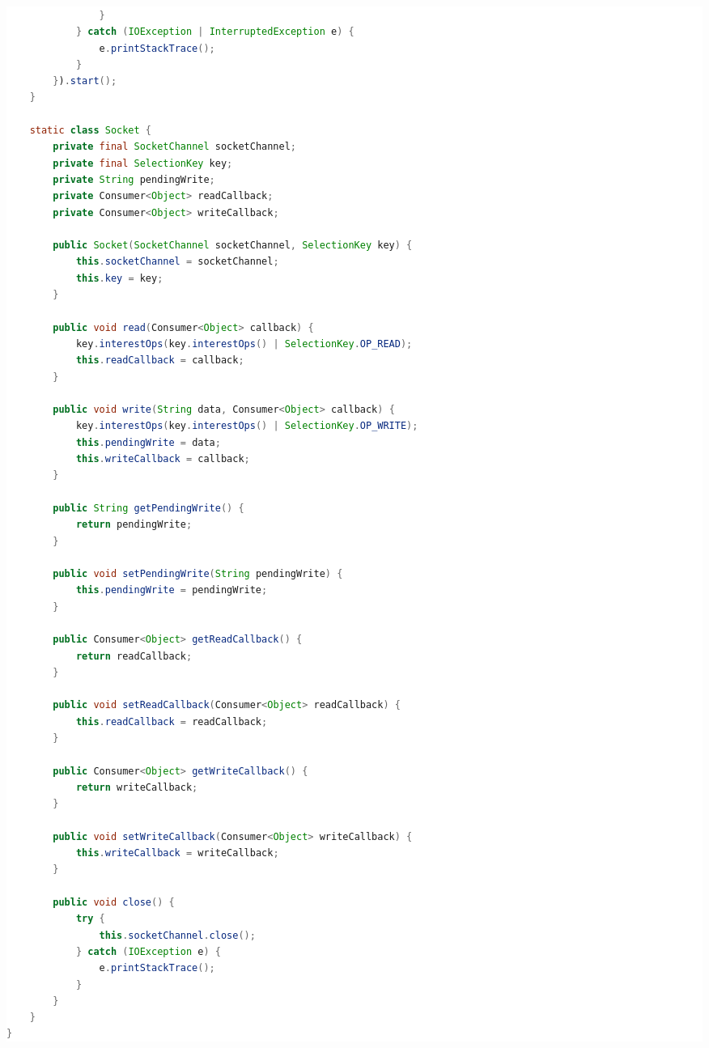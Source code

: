 ```java
                }
            } catch (IOException | InterruptedException e) {
                e.printStackTrace();
            }
        }).start();
    }

    static class Socket {
        private final SocketChannel socketChannel;
        private final SelectionKey key;
        private String pendingWrite;
        private Consumer<Object> readCallback;
        private Consumer<Object> writeCallback;

        public Socket(SocketChannel socketChannel, SelectionKey key) {
            this.socketChannel = socketChannel;
            this.key = key;
        }

        public void read(Consumer<Object> callback) {
            key.interestOps(key.interestOps() | SelectionKey.OP_READ);
            this.readCallback = callback;
        }

        public void write(String data, Consumer<Object> callback) {
            key.interestOps(key.interestOps() | SelectionKey.OP_WRITE);
            this.pendingWrite = data;
            this.writeCallback = callback;
        }

        public String getPendingWrite() {
            return pendingWrite;
        }

        public void setPendingWrite(String pendingWrite) {
            this.pendingWrite = pendingWrite;
        }

        public Consumer<Object> getReadCallback() {
            return readCallback;
        }

        public void setReadCallback(Consumer<Object> readCallback) {
            this.readCallback = readCallback;
        }

        public Consumer<Object> getWriteCallback() {
            return writeCallback;
        }

        public void setWriteCallback(Consumer<Object> writeCallback) {
            this.writeCallback = writeCallback;
        }

        public void close() {
            try {
                this.socketChannel.close();
            } catch (IOException e) {
                e.printStackTrace();
            }
        }
    }
}
```